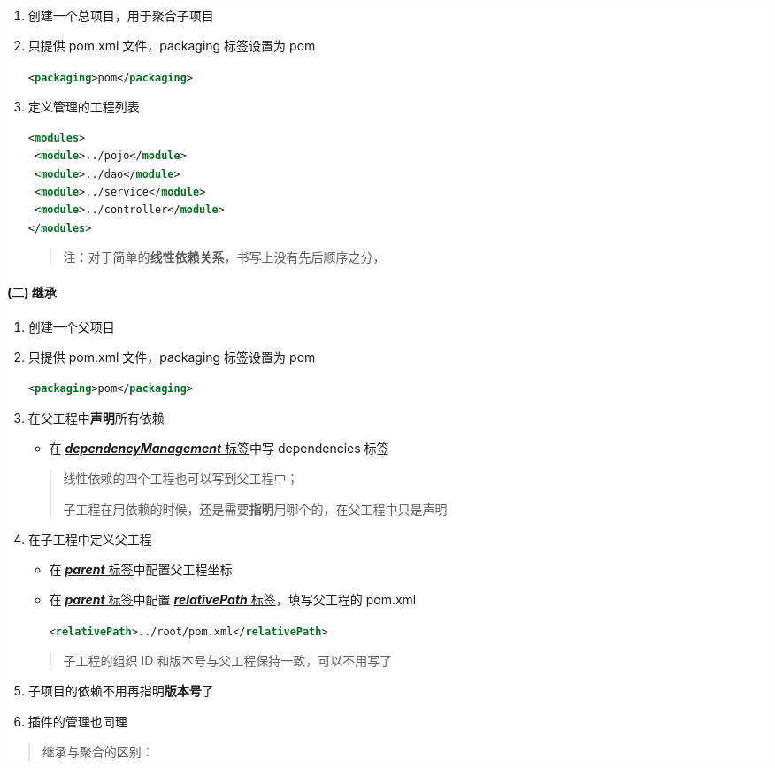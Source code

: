 1. 创建一个总项目，用于聚合子项目

2. 只提供 pom.xml 文件，packaging 标签设置为 pom

   ```xml
   <packaging>pom</packaging>
   ```

3. 定义管理的工程列表

   ```xml
   <modules>
   	<module>../pojo</module>
   	<module>../dao</module>
   	<module>../service</module>
   	<module>../controller</module>
   </modules>
   ```

   > 注：对于简单的**线性依赖关系**，书写上没有先后顺序之分，

#### (二) 继承

1. 创建一个父项目

2. 只提供 pom.xml 文件，packaging 标签设置为 pom

   ```xml
   <packaging>pom</packaging>
   ```

3. 在父工程中**声明**所有依赖

   - 在 <u>***dependencyManagement*** 标签</u>中写 dependencies 标签

   > 线性依赖的四个工程也可以写到父工程中；
   >
   > 子工程在用依赖的时候，还是需要**指明**用哪个的，在父工程中只是声明

4. 在子工程中定义父工程

   - 在 <u>***parent*** 标签</u>中配置父工程坐标

   - 在 <u>***parent*** 标签</u>中配置 <u>***relativePath*** 标签</u>，填写父工程的 pom.xml 

     ```xml
     <relativePath>../root/pom.xml</relativePath>
     ```

   > 子工程的组织 ID 和版本号与父工程保持一致，可以不用写了

5. 子项目的依赖不用再指明**版本号**了

6. 插件的管理也同理

>继承与聚合的区别：
>